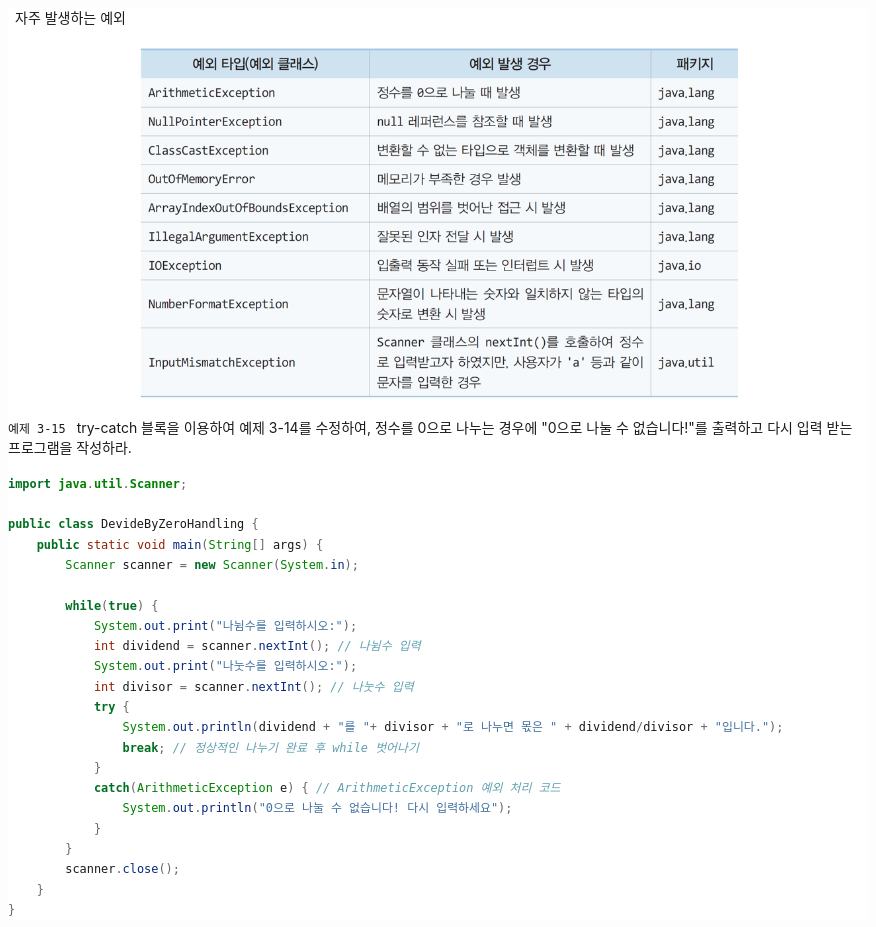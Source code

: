 &ensp;자주 발생하는 예외<br/>
<p align="center"><img src="/assets/img/문제해결 및 실습-Java/chapter3. 반목문과 배열  그리고 예외처리/3-43.png" width="600"></p>

`예제 3-15`
&ensp;try-catch 블록을 이용하여 예제 3-14를 수정하여, 정수를 0으로 나누는 경우에 "0으로 나눌 수 없습니다!"를 출력하고 다시 입력 받는 프로그램을 작성하라.<br/>

```java
import java.util.Scanner;

public class DevideByZeroHandling {
    public static void main(String[] args) {
        Scanner scanner = new Scanner(System.in);
    
        while(true) {
            System.out.print("나뉨수를 입력하시오:"); 
            int dividend = scanner.nextInt(); // 나뉨수 입력
            System.out.print("나눗수를 입력하시오:"); 
            int divisor = scanner.nextInt(); // 나눗수 입력
            try {
                System.out.println(dividend + "를 "+ divisor + "로 나누면 몫은 " + dividend/divisor + "입니다.");
                break; // 정상적인 나누기 완료 후 while 벗어나기
            }
            catch(ArithmeticException e) { // ArithmeticException 예외 처리 코드
                System.out.println("0으로 나눌 수 없습니다! 다시 입력하세요");
            }
        }
        scanner.close();
    }
}
```
